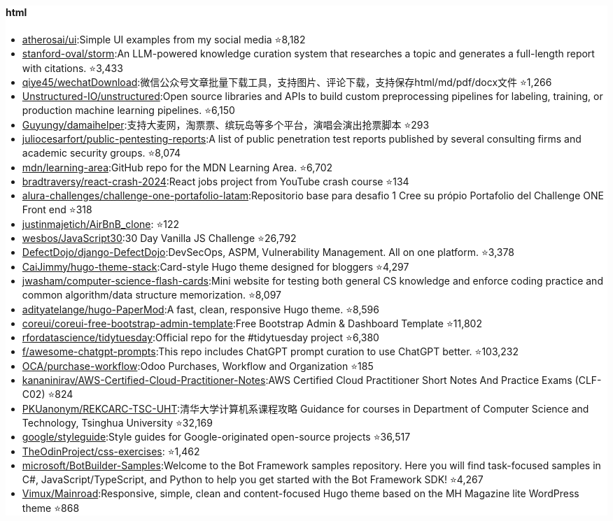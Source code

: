#### html
* [atherosai/ui](https://github.com/atherosai/ui):Simple UI examples from my social media ⭐8,182
* [stanford-oval/storm](https://github.com/stanford-oval/storm):An LLM-powered knowledge curation system that researches a topic and generates a full-length report with citations. ⭐3,433
* [qiye45/wechatDownload](https://github.com/qiye45/wechatDownload):微信公众号文章批量下载工具，支持图片、评论下载，支持保存html/md/pdf/docx文件 ⭐1,266
* [Unstructured-IO/unstructured](https://github.com/Unstructured-IO/unstructured):Open source libraries and APIs to build custom preprocessing pipelines for labeling, training, or production machine learning pipelines. ⭐6,150
* [Guyungy/damaihelper](https://github.com/Guyungy/damaihelper):支持大麦网，淘票票、缤玩岛等多个平台，演唱会演出抢票脚本 ⭐293
* [juliocesarfort/public-pentesting-reports](https://github.com/juliocesarfort/public-pentesting-reports):A list of public penetration test reports published by several consulting firms and academic security groups. ⭐8,074
* [mdn/learning-area](https://github.com/mdn/learning-area):GitHub repo for the MDN Learning Area. ⭐6,702
* [bradtraversy/react-crash-2024](https://github.com/bradtraversy/react-crash-2024):React jobs project from YouTube crash course ⭐134
* [alura-challenges/challenge-one-portafolio-latam](https://github.com/alura-challenges/challenge-one-portafolio-latam):Repositorio base para desafio 1 Cree su própio Portafolio del Challenge ONE Front end ⭐318
* [justinmajetich/AirBnB_clone](https://github.com/justinmajetich/AirBnB_clone): ⭐122
* [wesbos/JavaScript30](https://github.com/wesbos/JavaScript30):30 Day Vanilla JS Challenge ⭐26,792
* [DefectDojo/django-DefectDojo](https://github.com/DefectDojo/django-DefectDojo):DevSecOps, ASPM, Vulnerability Management. All on one platform. ⭐3,378
* [CaiJimmy/hugo-theme-stack](https://github.com/CaiJimmy/hugo-theme-stack):Card-style Hugo theme designed for bloggers ⭐4,297
* [jwasham/computer-science-flash-cards](https://github.com/jwasham/computer-science-flash-cards):Mini website for testing both general CS knowledge and enforce coding practice and common algorithm/data structure memorization. ⭐8,097
* [adityatelange/hugo-PaperMod](https://github.com/adityatelange/hugo-PaperMod):A fast, clean, responsive Hugo theme. ⭐8,596
* [coreui/coreui-free-bootstrap-admin-template](https://github.com/coreui/coreui-free-bootstrap-admin-template):Free Bootstrap Admin & Dashboard Template ⭐11,802
* [rfordatascience/tidytuesday](https://github.com/rfordatascience/tidytuesday):Official repo for the #tidytuesday project ⭐6,380
* [f/awesome-chatgpt-prompts](https://github.com/f/awesome-chatgpt-prompts):This repo includes ChatGPT prompt curation to use ChatGPT better. ⭐103,232
* [OCA/purchase-workflow](https://github.com/OCA/purchase-workflow):Odoo Purchases, Workflow and Organization ⭐185
* [kananinirav/AWS-Certified-Cloud-Practitioner-Notes](https://github.com/kananinirav/AWS-Certified-Cloud-Practitioner-Notes):AWS Certified Cloud Practitioner Short Notes And Practice Exams (CLF-C02) ⭐824
* [PKUanonym/REKCARC-TSC-UHT](https://github.com/PKUanonym/REKCARC-TSC-UHT):清华大学计算机系课程攻略 Guidance for courses in Department of Computer Science and Technology, Tsinghua University ⭐32,169
* [google/styleguide](https://github.com/google/styleguide):Style guides for Google-originated open-source projects ⭐36,517
* [TheOdinProject/css-exercises](https://github.com/TheOdinProject/css-exercises): ⭐1,462
* [microsoft/BotBuilder-Samples](https://github.com/microsoft/BotBuilder-Samples):Welcome to the Bot Framework samples repository. Here you will find task-focused samples in C#, JavaScript/TypeScript, and Python to help you get started with the Bot Framework SDK! ⭐4,267
* [Vimux/Mainroad](https://github.com/Vimux/Mainroad):Responsive, simple, clean and content-focused Hugo theme based on the MH Magazine lite WordPress theme ⭐868
